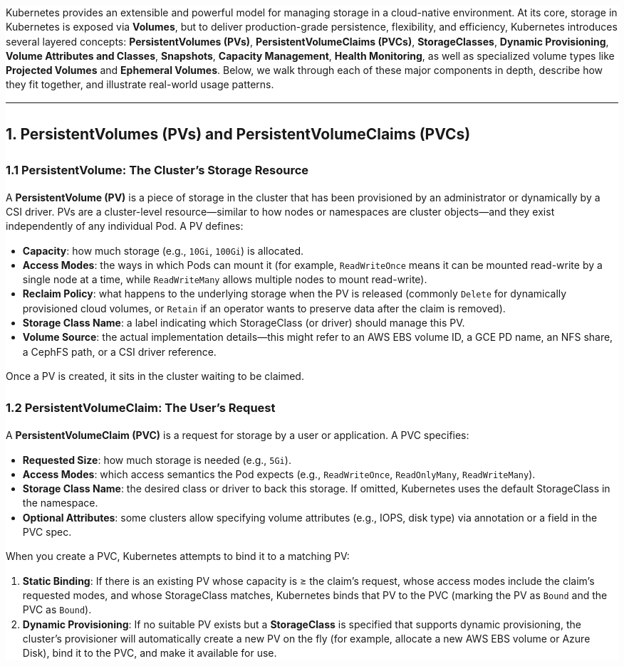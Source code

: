 [1]: https://kubernetes.io/docs/concepts/storage/volumes/ "Volumes | Kubernetes"
[2]: https://kubernetes.io/docs/concepts/storage/persistent-volumes/?utm_source=chatgpt.com "Persistent Volumes - Kubernetes"
[3]: https://stackoverflow.com/questions/43544370/kubernetes-how-to-set-volumemount-user-group-and-file-permissions?utm_source=chatgpt.com "Kubernetes: how to set VolumeMount user group and file permissions"

Kubernetes provides an extensible and powerful model for managing storage in a cloud-native environment. At its core, storage in Kubernetes is exposed via **Volumes**, but to deliver production-grade persistence, flexibility, and efficiency, Kubernetes introduces several layered concepts: **PersistentVolumes (PVs)**, **PersistentVolumeClaims (PVCs)**, **StorageClasses**, **Dynamic Provisioning**, **Volume Attributes and Classes**, **Snapshots**, **Capacity Management**, **Health Monitoring**, as well as specialized volume types like **Projected Volumes** and **Ephemeral Volumes**. Below, we walk through each of these major components in depth, describe how they fit together, and illustrate real-world usage patterns.

---

## 1. PersistentVolumes (PVs) and PersistentVolumeClaims (PVCs)

### 1.1 PersistentVolume: The Cluster’s Storage Resource

A **PersistentVolume (PV)** is a piece of storage in the cluster that has been provisioned by an administrator or dynamically by a CSI driver. PVs are a cluster-level resource—similar to how nodes or namespaces are cluster objects—and they exist independently of any individual Pod. A PV defines:

* **Capacity**: how much storage (e.g., `10Gi`, `100Gi`) is allocated.
* **Access Modes**: the ways in which Pods can mount it (for example, `ReadWriteOnce` means it can be mounted read-write by a single node at a time, while `ReadWriteMany` allows multiple nodes to mount read-write).
* **Reclaim Policy**: what happens to the underlying storage when the PV is released (commonly `Delete` for dynamically provisioned cloud volumes, or `Retain` if an operator wants to preserve data after the claim is removed).
* **Storage Class Name**: a label indicating which StorageClass (or driver) should manage this PV.
* **Volume Source**: the actual implementation details—this might refer to an AWS EBS volume ID, a GCE PD name, an NFS share, a CephFS path, or a CSI driver reference.

Once a PV is created, it sits in the cluster waiting to be claimed.

### 1.2 PersistentVolumeClaim: The User’s Request

A **PersistentVolumeClaim (PVC)** is a request for storage by a user or application. A PVC specifies:

* **Requested Size**: how much storage is needed (e.g., `5Gi`).
* **Access Modes**: which access semantics the Pod expects (e.g., `ReadWriteOnce`, `ReadOnlyMany`, `ReadWriteMany`).
* **Storage Class Name**: the desired class or driver to back this storage. If omitted, Kubernetes uses the default StorageClass in the namespace.
* **Optional Attributes**: some clusters allow specifying volume attributes (e.g., IOPS, disk type) via annotation or a field in the PVC spec.

When you create a PVC, Kubernetes attempts to bind it to a matching PV:

1. **Static Binding**: If there is an existing PV whose capacity is ≥ the claim’s request, whose access modes include the claim’s requested modes, and whose StorageClass matches, Kubernetes binds that PV to the PVC (marking the PV as `Bound` and the PVC as `Bound`).
2. **Dynamic Provisioning**: If no suitable PV exists but a **StorageClass** is specified that supports dynamic provisioning, the cluster’s provisioner will automatically create a new PV on the fly (for example, allocate a new AWS EBS volume or Azure Disk), bind it to the PVC, and make it available for use.
